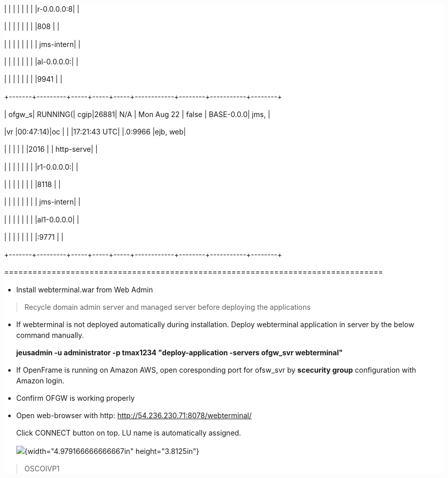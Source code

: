 \| \| \| \| \| \| \| \|r-0.0.0.0:8\| \|

\| \| \| \| \| \| \| \|808 \| \|

\| \| \| \| \| \| \| \| jms-intern\| \|

\| \| \| \| \| \| \| \|al-0.0.0.0:\| \|

\| \| \| \| \| \| \| \|9941 \| \|

+\-\-\-\-\-\--+\-\-\-\-\-\-\-\--+\-\-\-\--+\-\-\-\--+\-\-\-\--+\-\-\-\-\-\-\-\-\-\-\--+\-\-\-\-\-\-\--+\-\-\-\-\-\-\-\-\-\--+\-\-\-\-\-\-\--+

\| ofgw\_s\| RUNNING(\| cgip\|26881\| N/A \| Mon Aug 22 \| false \|
BASE-0.0.0\| jms, \|

\|vr \|00:47:14)\|oc \| \| \|17:21:43 UTC\| \|.0:9966 \|ejb, web\|

\| \| \| \| \| \|2016 \| \| http-serve\| \|

\| \| \| \| \| \| \| \|r1-0.0.0.0:\| \|

\| \| \| \| \| \| \| \|8118 \| \|

\| \| \| \| \| \| \| \| jms-intern\| \|

\| \| \| \| \| \| \| \|al1-0.0.0.0\| \|

\| \| \| \| \| \| \| \|:9771 \| \|

+\-\-\-\-\-\--+\-\-\-\-\-\-\-\--+\-\-\-\--+\-\-\-\--+\-\-\-\--+\-\-\-\-\-\-\-\-\-\-\--+\-\-\-\-\-\-\--+\-\-\-\-\-\-\-\-\-\--+\-\-\-\-\-\-\--+

================================================================================

-   Install webterminal.war from Web Admin

> Recycle domain admin server and managed server before deploying the
> applications

-   If webterminal is not deployed automatically during installation.
    Deploy webterminal application in server by the below command
    manually.

    **jeusadmin -u administrator -p tmax1234 \"deploy-application
    -servers ofgw\_svr webterminal"**

-   If OpenFrame is running on Amazon AWS, open coresponding port for
    ofsw\_svr by **scecurity group** configuration with Amazon login.

-   Confirm OFGW is working properly



-   Open web-browser with http: <http://54.236.230.71:8078/webterminal/>

    Click CONNECT button on top. LU name is automatically assigned.

    ![](media/image26.png){width="4.979166666666667in"
    height="3.8125in"}

> OSCOIVP1
